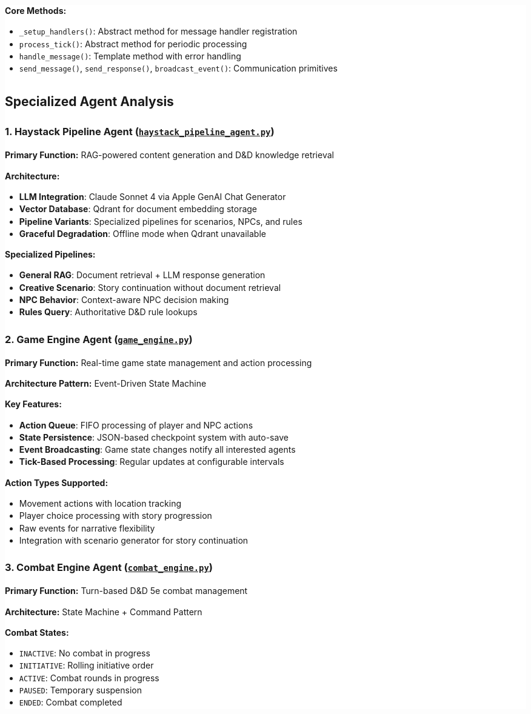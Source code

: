 **Core Methods:**
- `_setup_handlers()`: Abstract method for message handler registration
- `process_tick()`: Abstract method for periodic processing
- `handle_message()`: Template method with error handling
- `send_message()`, `send_response()`, `broadcast_event()`: Communication primitives

## Specialized Agent Analysis

### 1. Haystack Pipeline Agent ([`haystack_pipeline_agent.py`](haystack_pipeline_agent.py:60))
**Primary Function:** RAG-powered content generation and D&D knowledge retrieval

**Architecture:**
- **LLM Integration**: Claude Sonnet 4 via Apple GenAI Chat Generator
- **Vector Database**: Qdrant for document embedding storage
- **Pipeline Variants**: Specialized pipelines for scenarios, NPCs, and rules
- **Graceful Degradation**: Offline mode when Qdrant unavailable

**Specialized Pipelines:**
- **General RAG**: Document retrieval + LLM response generation
- **Creative Scenario**: Story continuation without document retrieval
- **NPC Behavior**: Context-aware NPC decision making
- **Rules Query**: Authoritative D&D rule lookups

### 2. Game Engine Agent ([`game_engine.py`](game_engine.py:40))
**Primary Function:** Real-time game state management and action processing

**Architecture Pattern:** Event-Driven State Machine

**Key Features:**
- **Action Queue**: FIFO processing of player and NPC actions
- **State Persistence**: JSON-based checkpoint system with auto-save
- **Event Broadcasting**: Game state changes notify all interested agents
- **Tick-Based Processing**: Regular updates at configurable intervals

**Action Types Supported:**
- Movement actions with location tracking
- Player choice processing with story progression
- Raw events for narrative flexibility
- Integration with scenario generator for story continuation

### 3. Combat Engine Agent ([`combat_engine.py`](combat_engine.py:517))
**Primary Function:** Turn-based D&D 5e combat management

**Architecture:** State Machine + Command Pattern

**Combat States:**
- `INACTIVE`: No combat in progress
- `INITIATIVE`: Rolling initiative order
- `ACTIVE`: Combat rounds in progress
- `PAUSED`: Temporary suspension
- `ENDED`: Combat completed
